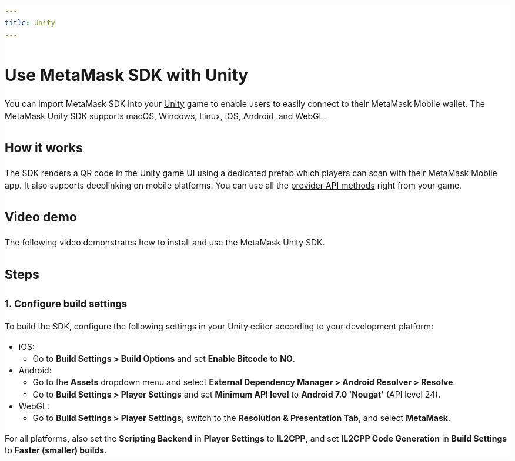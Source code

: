 ```yaml
---
title: Unity
---
```


# Use MetaMask SDK with Unity

You can import MetaMask SDK into your
[Unity](https://assetstore.unity.com/packages/decentralization/infrastructure/metamask-246786) game
to enable users to easily connect to their MetaMask Mobile wallet.
The MetaMask Unity SDK supports macOS, Windows, Linux, iOS, Android, and WebGL.

## How it works

The SDK renders a QR code in the Unity game UI using a dedicated prefab which players can scan with
their MetaMask Mobile app.
It also supports deeplinking on mobile platforms.
You can use all the [provider API methods](../../../reference/provider-api.md) right from your game.

## Video demo

The following video demonstrates how to install and use the MetaMask Unity SDK.

<p align="center">
  <iframe width="560" height="315" src="https://www.youtube.com/embed/0D1cIH-PZtI" title="YouTube video player" frameborder="0" allow="accelerometer; autoplay; clipboard-write; encrypted-media; gyroscope; picture-in-picture" allowfullscreen></iframe>
</p>

## Steps

### 1. Configure build settings

To build the SDK, configure the following settings in your Unity editor according to your
development platform:

- iOS:
  - Go to **Build Settings > Build Options** and set **Enable Bitcode** to **NO**.
- Android:
  - Go to the **Assets** dropdown menu and select **External Dependency Manager > Android
    Resolver > Resolve**.
  - Go to **Build Settings > Player Settings** and set **Minimum API level** to **Android 7.0
    'Nougat'** (API level 24).
- WebGL:
  - Go to **Build Settings > Player Settings**, switch to the **Resolution & Presentation Tab**, and
    select **MetaMask**.

For all platforms, also set the **Scripting Backend** in **Player Settings** to **IL2CPP**, and set
**IL2CPP Code Generation** in **Build Settings** to **Faster (smaller) builds**.
